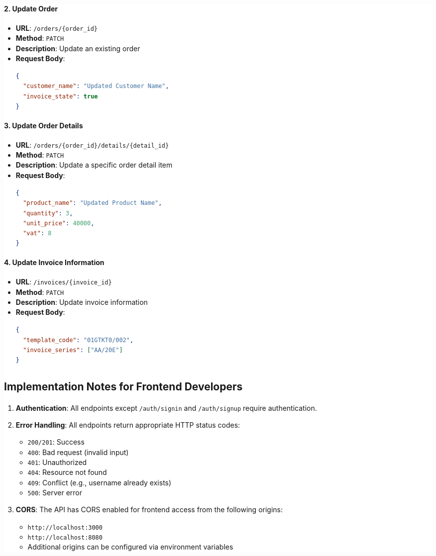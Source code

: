 #### 2. Update Order
- **URL**: `/orders/{order_id}`
- **Method**: `PATCH`
- **Description**: Update an existing order
- **Request Body**:
  ```json
  {
    "customer_name": "Updated Customer Name",
    "invoice_state": true
  }
  ```

#### 3. Update Order Details
- **URL**: `/orders/{order_id}/details/{detail_id}`
- **Method**: `PATCH`
- **Description**: Update a specific order detail item
- **Request Body**:
  ```json
  {
    "product_name": "Updated Product Name",
    "quantity": 3,
    "unit_price": 40000,
    "vat": 8
  }
  ```

#### 4. Update Invoice Information
- **URL**: `/invoices/{invoice_id}`
- **Method**: `PATCH`
- **Description**: Update invoice information
- **Request Body**:
  ```json
  {
    "template_code": "01GTKT0/002",
    "invoice_series": ["AA/20E"]
  }
  ```

## Implementation Notes for Frontend Developers

1. **Authentication**: All endpoints except `/auth/signin` and `/auth/signup` require authentication.

2. **Error Handling**: All endpoints return appropriate HTTP status codes:
   - `200/201`: Success
   - `400`: Bad request (invalid input)
   - `401`: Unauthorized
   - `404`: Resource not found
   - `409`: Conflict (e.g., username already exists)
   - `500`: Server error

3. **CORS**: The API has CORS enabled for frontend access from the following origins:
   - `http://localhost:3000`
   - `http://localhost:8080`
   - Additional origins can be configured via environment variables
